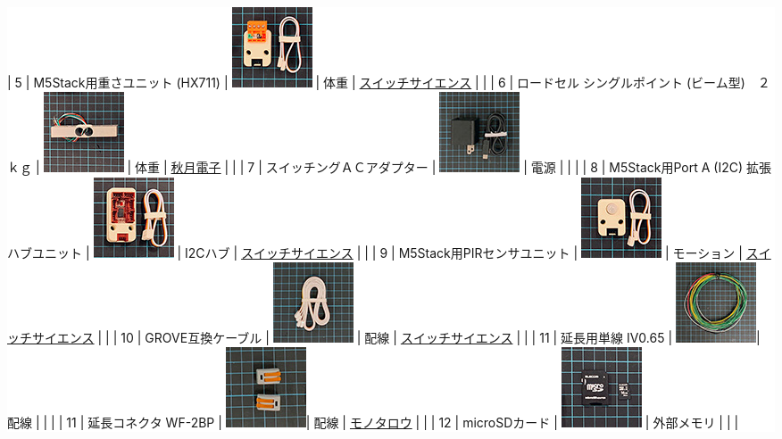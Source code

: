 | 5 | M5Stack用重さユニット (HX711) | ![パーツ写真](images/howto/weight.jpg) | 体重 | [スイッチサイエンス](https://www.switch-science.com/catalog/3647/) | |
| 6 | ロードセル シングルポイント (ビーム型)　２ｋｇ | ![パーツ写真](images/howto/SC133.jpg) | 体重 | [秋月電子](http://akizukidenshi.com/catalog/g/gP-13041/) | |
| 7 | スイッチングＡＣアダプター | ![パーツ写真](images/howto/AC.jpg) | 電源 | | |
| 8 | M5Stack用Port A (I2C) 拡張ハブユニット | ![パーツ写真](images/howto/PaHUB.jpg) | I2Cハブ | [スイッチサイエンス](https://www.switch-science.com/catalog/5698/) | |
| 9 | M5Stack用PIRセンサユニット | ![パーツ写真](images/howto/PIR.jpg) | モーション | [スイッチサイエンス](https://www.switch-science.com/catalog/5697/) | |
| 10 | GROVE互換ケーブル | ![パーツ写真](images/howto/grove.jpg) | 配線 | [スイッチサイエンス](https://www.switch-science.com/catalog/5215/) | |
| 11 | 延長用単線 IV0.65 | ![パーツ写真](images/howto/IV065.jpg)| 配線 | | |
| 11 | 延長コネクタ WF-2BP | ![パーツ写真](images/howto/WF-2BP.jpg)| 配線 | [モノタロウ](https://www.monotaro.com/p/5514/0225/) | |
| 12 | microSDカード | ![パーツ写真](images/howto/microSD.jpg) | 外部メモリ |  | |
